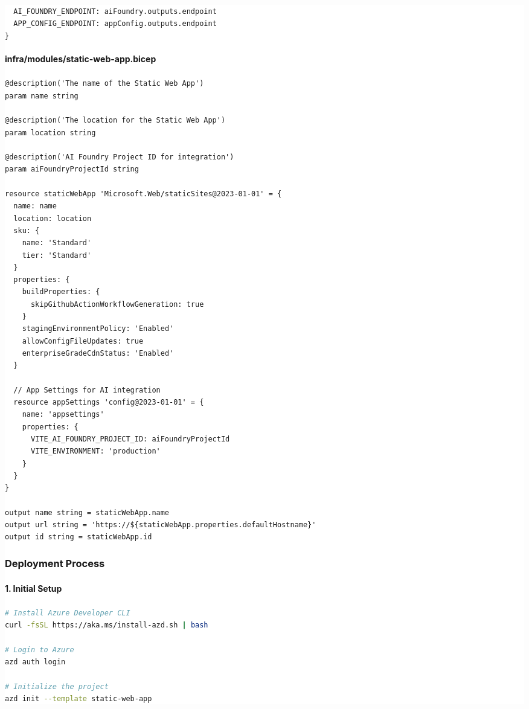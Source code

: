```bicep
  AI_FOUNDRY_ENDPOINT: aiFoundry.outputs.endpoint
  APP_CONFIG_ENDPOINT: appConfig.outputs.endpoint
}
```

#### infra/modules/static-web-app.bicep
```bicep
@description('The name of the Static Web App')
param name string

@description('The location for the Static Web App')
param location string

@description('AI Foundry Project ID for integration')
param aiFoundryProjectId string

resource staticWebApp 'Microsoft.Web/staticSites@2023-01-01' = {
  name: name
  location: location
  sku: {
    name: 'Standard'
    tier: 'Standard'
  }
  properties: {
    buildProperties: {
      skipGithubActionWorkflowGeneration: true
    }
    stagingEnvironmentPolicy: 'Enabled'
    allowConfigFileUpdates: true
    enterpriseGradeCdnStatus: 'Enabled'
  }
  
  // App Settings for AI integration
  resource appSettings 'config@2023-01-01' = {
    name: 'appsettings'
    properties: {
      VITE_AI_FOUNDRY_PROJECT_ID: aiFoundryProjectId
      VITE_ENVIRONMENT: 'production'
    }
  }
}

output name string = staticWebApp.name
output url string = 'https://${staticWebApp.properties.defaultHostname}'
output id string = staticWebApp.id
```

### Deployment Process

#### 1. Initial Setup
```bash
# Install Azure Developer CLI
curl -fsSL https://aka.ms/install-azd.sh | bash

# Login to Azure
azd auth login

# Initialize the project
azd init --template static-web-app
```
